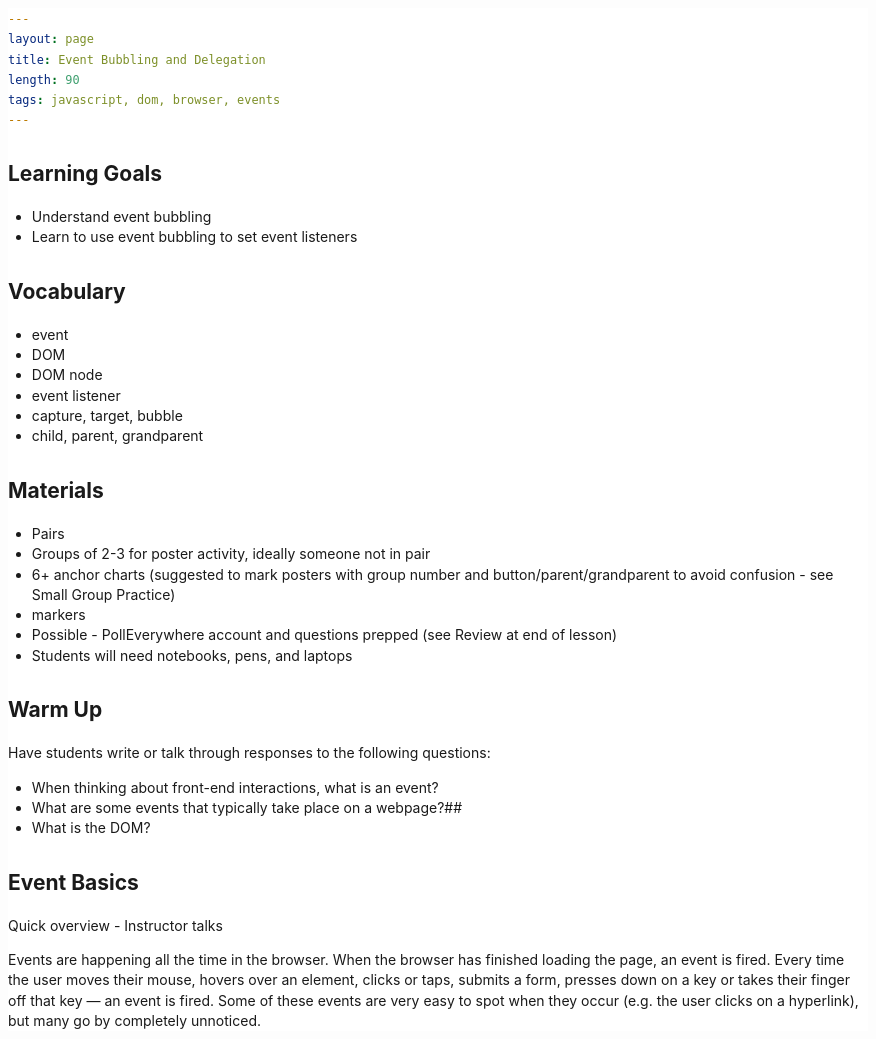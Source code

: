 ```yaml
---
layout: page
title: Event Bubbling and Delegation
length: 90
tags: javascript, dom, browser, events
---
```


## Learning Goals

* Understand event bubbling
* Learn to use event bubbling to set event listeners

## Vocabulary

* event
* DOM
* DOM node
* event listener
* capture, target, bubble
* child, parent, grandparent

## Materials

- Pairs
- Groups of 2-3 for poster activity, ideally someone not in pair
- 6+ anchor charts (suggested to mark posters with group number and button/parent/grandparent to avoid confusion - see Small Group Practice)
- markers
- Possible - PollEverywhere account and questions prepped (see Review at end of lesson)
- Students will need notebooks, pens, and laptops

## Warm Up

Have students write or talk through responses to the following questions:

* When thinking about front-end interactions, what is an event?
* What are some events that typically take place on a webpage?##
* What is the DOM?

## Event Basics

Quick overview - Instructor talks

Events are happening all the time in the browser. When the browser has finished loading the page, an event is fired. Every time the user moves their mouse, hovers over an element, clicks or taps, submits a form, presses down on a key or takes their finger off that key — an event is fired. Some of these events are very easy to spot when they occur (e.g. the user clicks on a hyperlink), but many go by completely unnoticed.
